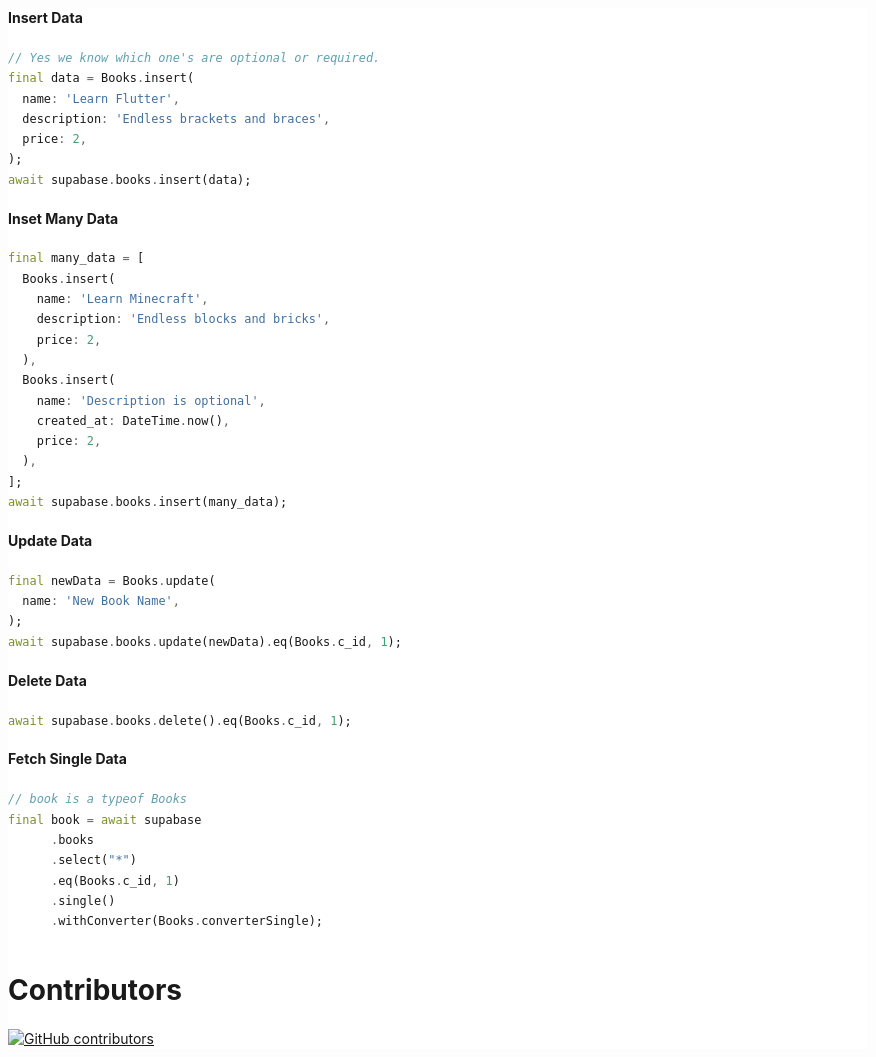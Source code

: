 #### Insert Data

```dart
// Yes we know which one's are optional or required.
final data = Books.insert(
  name: 'Learn Flutter',
  description: 'Endless brackets and braces',
  price: 2,
);
await supabase.books.insert(data);
```

#### Inset Many Data

```dart
final many_data = [
  Books.insert(
    name: 'Learn Minecraft',
    description: 'Endless blocks and bricks',
    price: 2,
  ),
  Books.insert(
    name: 'Description is optional',
    created_at: DateTime.now(),
    price: 2,
  ),
];
await supabase.books.insert(many_data);
```

#### Update Data

```dart
final newData = Books.update(
  name: 'New Book Name',
);
await supabase.books.update(newData).eq(Books.c_id, 1);
```

#### Delete Data

```dart
await supabase.books.delete().eq(Books.c_id, 1);
```

#### Fetch Single Data

```dart
// book is a typeof Books
final book = await supabase
      .books
      .select("*")
      .eq(Books.c_id, 1)
      .single()
      .withConverter(Books.converterSingle);
```

# Contributors

[![GitHub contributors](https://contrib.rocks/image?repo=mmvergara/supadart)](https://github.com/mmvergara/supadart/graphs/contributors)
